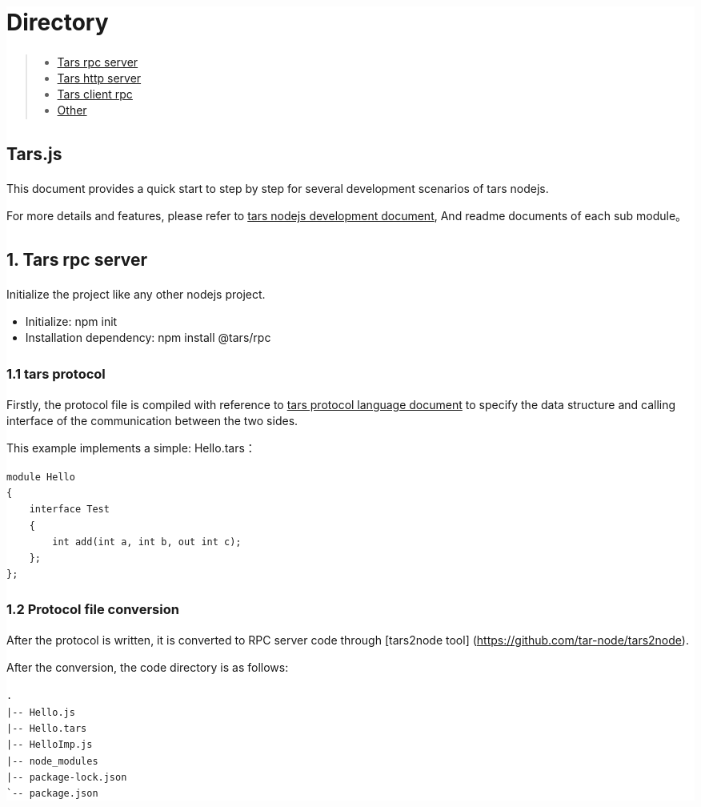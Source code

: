 

# Directory
> * [Tars rpc server](#chapter-1)
> * [Tars http server](#chapter-2)
> * [Tars client rpc](#chapter-3)
> * [Other](#chapter-4)

## Tars.js 
This document provides a quick start to step by step for several development scenarios of tars nodejs.

For more details and features, please refer to [tars nodejs development document](https://tarscloud.github.io/TarsDocs/kai-fa/tars.js/), And readme documents of each sub module。

## 1. <a id="chapter-1"></a> Tars rpc server  

Initialize the project like any other nodejs project.
- Initialize: npm init
- Installation dependency: npm install @tars/rpc

### 1.1 tars protocol 

Firstly, the protocol file is compiled with reference to [tars protocol language document](https://tarscloud.github.io/TarsDocs_en/kai-fa/tars_protocol.html) to specify the data structure and calling interface of the communication between the two sides.

This example implements a simple: Hello.tars：  
```
module Hello
{
	interface Test
	{
		int add(int a, int b, out int c);
	};
}; 
```
### 1.2 Protocol file conversion

After the protocol is written, it is converted to RPC server code through [tars2node tool] (https://github.com/tar-node/tars2node).

After the conversion, the code directory is as follows:

```
.
|-- Hello.js
|-- Hello.tars
|-- HelloImp.js
|-- node_modules
|-- package-lock.json
`-- package.json
```  
